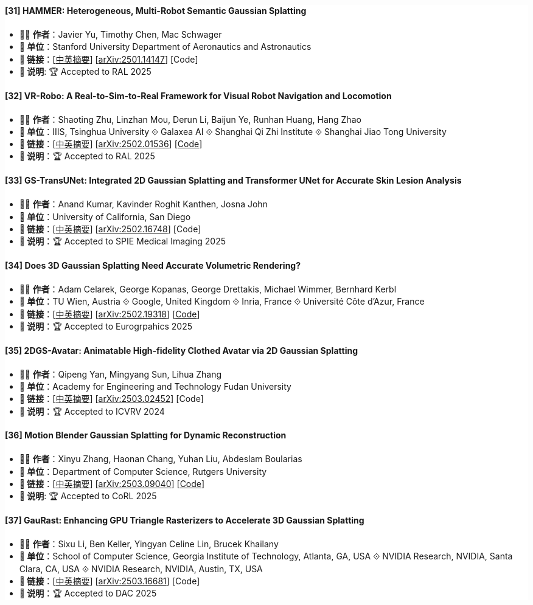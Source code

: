 #### [31] HAMMER: Heterogeneous, Multi-Robot Semantic Gaussian Splatting
- **🧑‍🔬 作者**：Javier Yu, Timothy Chen, Mac Schwager
- **🏫 单位**：Stanford University Department of Aeronautics and Astronautics
- **🔗 链接**：[[中英摘要](./abs/2501.14147.md)] [[arXiv:2501.14147](https://arxiv.org/abs/2501.14147)] [Code]
- **📝 说明**: 🏆 Accepted to RAL 2025

#### [32] VR-Robo: A Real-to-Sim-to-Real Framework for Visual Robot Navigation and Locomotion
- **🧑‍🔬 作者**：Shaoting Zhu, Linzhan Mou, Derun Li, Baijun Ye, Runhan Huang, Hang Zhao
- **🏫 单位**：IIIS, Tsinghua University ⟐ Galaxea AI ⟐ Shanghai Qi Zhi Institute ⟐ Shanghai Jiao Tong University
- **🔗 链接**：[[中英摘要](./abs/2502.01536.md)] [[arXiv:2502.01536](https://arxiv.org/abs/2502.01536)] [[Code](https://github.com/zst1406217/VR-Robo)]
- **📝 说明**：🏆 Accepted to RAL 2025

#### [33] GS-TransUNet: Integrated 2D Gaussian Splatting and Transformer UNet for Accurate Skin Lesion Analysis
- **🧑‍🔬 作者**：Anand Kumar, Kavinder Roghit Kanthen, Josna John
- **🏫 单位**：University of California, San Diego
- **🔗 链接**：[[中英摘要](./abs/2502.16748.md)] [[arXiv:2502.16748](https://arxiv.org/abs/2502.16748)] [Code]
- **📝 说明**：🏆 Accepted to SPIE Medical Imaging 2025

#### [34] Does 3D Gaussian Splatting Need Accurate Volumetric Rendering?
- **🧑‍🔬 作者**：Adam Celarek, George Kopanas, George Drettakis, Michael Wimmer, Bernhard Kerbl
- **🏫 单位**：TU Wien, Austria ⟐ Google, United Kingdom ⟐ Inria, France ⟐ Université Côte d’Azur, France
- **🔗 链接**：[[中英摘要](../abs/2502.19318.md)] [[arXiv:2502.19318](https://arxiv.org/abs/2502.19318)] [[Code](https://github.com/cg-tuwien/does_3d_gaussian_splatting_need_accurate_volumetric_rendering)]
- **📝 说明**：🏆 Accepted to Eurogrpahics 2025

#### [35] 2DGS-Avatar: Animatable High-fidelity Clothed Avatar via 2D Gaussian Splatting
- **🧑‍🔬 作者**：Qipeng Yan, Mingyang Sun, Lihua Zhang
- **🏫 单位**：Academy for Engineering and Technology Fudan University
- **🔗 链接**：[[中英摘要](../abs/2503.02452.md)] [[arXiv:2503.02452](https://arxiv.org/abs/2503.02452)] [Code]
- **📝 说明**：🏆 Accepted to ICVRV 2024

#### [36] Motion Blender Gaussian Splatting for Dynamic Reconstruction
- **🧑‍🔬 作者**：Xinyu Zhang, Haonan Chang, Yuhan Liu, Abdeslam Boularias
- **🏫 单位**：Department of Computer Science, Rutgers University
- **🔗 链接**：[[中英摘要](./abs/2503.09040.md)] [[arXiv:2503.09040](https://arxiv.org/abs/2503.09040)] [[Code](https://github.com/mlzxy/motion-blender-gs)]
- **📝 说明**: 🏆 Accepted to CoRL 2025

#### [37] GauRast: Enhancing GPU Triangle Rasterizers to Accelerate 3D Gaussian Splatting
- **🧑‍🔬 作者**：Sixu Li, Ben Keller, Yingyan Celine Lin, Brucek Khailany
- **🏫 单位**：School of Computer Science, Georgia Institute of Technology, Atlanta, GA, USA ⟐ NVIDIA Research, NVIDIA, Santa Clara, CA, USA ⟐ NVIDIA Research, NVIDIA, Austin, TX, USA
- **🔗 链接**：[[中英摘要](../abs/2503.16681.md)] [[arXiv:2503.16681](https://arxiv.org/abs/2503.16681)] [Code]
- **📝 说明**：🏆 Accepted to DAC 2025
